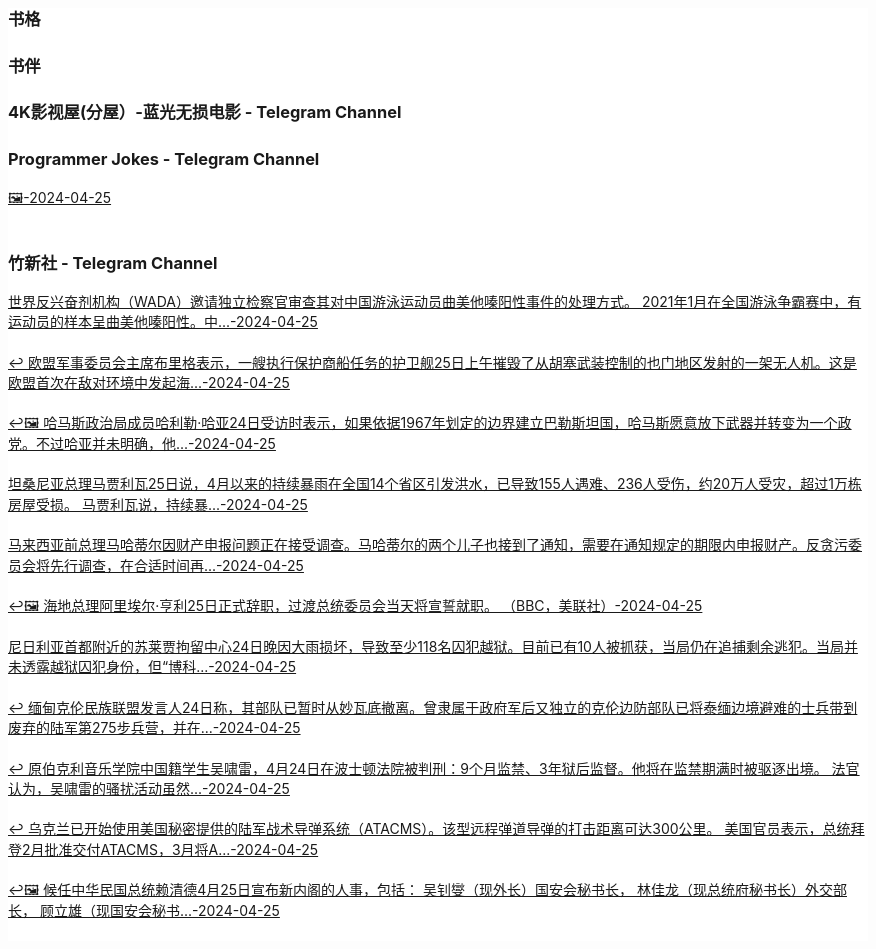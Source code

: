 





###  书格







###  书伴









###  4K影视屋(分屋）-蓝光无损电影 - Telegram Channel







###  Programmer Jokes - Telegram Channel

<a target=_blank rel=nofollow href="https://t.me/programmerjokes/3126" >🖼-2024-04-25</a><br/><br/>





###  竹新社 - Telegram Channel

<a target=_blank rel=nofollow href="https://t.me/tnews365/30247" >世界反兴奋剂机构（WADA）邀请独立检察官审查其对中国游泳运动员曲美他嗪阳性事件的处理方式。 2021年1月在全国游泳争霸赛中，有运动员的样本呈曲美他嗪阳性。中...-2024-04-25</a><br/><br/><a target=_blank rel=nofollow href="https://t.me/tnews365/30246" >↩️ 欧盟军事委员会主席布里格表示，一艘执行保护商船任务的护卫舰25日上午摧毁了从胡塞武装控制的也门地区发射的一架无人机。这是欧盟首次在敌对环境中发起海...-2024-04-25</a><br/><br/><a target=_blank rel=nofollow href="https://t.me/tnews365/30245" >↩️🖼 哈马斯政治局成员哈利勒·哈亚24日受访时表示，如果依据1967年划定的边界建立巴勒斯坦国，哈马斯愿意放下武器并转变为一个政党。不过哈亚并未明确，他...-2024-04-25</a><br/><br/><a target=_blank rel=nofollow href="https://t.me/tnews365/30244" >坦桑尼亚总理马贾利瓦25日说，4月以来的持续暴雨在全国14个省区引发洪水，已导致155人遇难、236人受伤，约20万人受灾，超过1万栋房屋受损。 马贾利瓦说，持续暴...-2024-04-25</a><br/><br/><a target=_blank rel=nofollow href="https://t.me/tnews365/30243" >马来西亚前总理马哈蒂尔因财产申报问题正在接受调查。马哈蒂尔的两个儿子也接到了通知，需要在通知规定的期限内申报财产。反贪污委员会将先行调查，在合适时间再...-2024-04-25</a><br/><br/><a target=_blank rel=nofollow href="https://t.me/tnews365/30242" >↩️🖼 海地总理阿里埃尔·亨利25日正式辞职，过渡总统委员会当天将宣誓就职。 （BBC，美联社）-2024-04-25</a><br/><br/><a target=_blank rel=nofollow href="https://t.me/tnews365/30241" >尼日利亚首都附近的苏莱贾拘留中心24日晚因大雨损坏，导致至少118名囚犯越狱。目前已有10人被抓获，当局仍在追捕剩余逃犯。当局并未透露越狱囚犯身份，但“博科...-2024-04-25</a><br/><br/><a target=_blank rel=nofollow href="https://t.me/tnews365/30240" >↩️ 缅甸克伦民族联盟发言人24日称，其部队已暂时从妙瓦底撤离。曾隶属于政府军后又独立的克伦边防部队已将泰缅边境避难的士兵带到废弃的陆军第275步兵营，并在...-2024-04-25</a><br/><br/><a target=_blank rel=nofollow href="https://t.me/tnews365/30239" >↩️ 原伯克利音乐学院中国籍学生吴啸雷，4月24日在波士顿法院被判刑：9个月监禁、3年狱后监督。他将在监禁期满时被驱逐出境。 法官认为，吴啸雷的骚扰活动虽然...-2024-04-25</a><br/><br/><a target=_blank rel=nofollow href="https://t.me/tnews365/30238" >↩️ 乌克兰已开始使用美国秘密提供的陆军战术导弹系统（ATACMS）。该型远程弹道导弹的打击距离可达300公里。 美国官员表示，总统拜登2月批准交付ATACMS，3月将A...-2024-04-25</a><br/><br/><a target=_blank rel=nofollow href="https://t.me/tnews365/30237" >↩️🖼 候任中华民国总统赖清德4月25日宣布新内阁的人事，包括： 吴钊燮（现外长）国安会秘书长， 林佳龙（现总统府秘书长）外交部长， 顾立雄（现国安会秘书...-2024-04-25</a><br/><br/>





